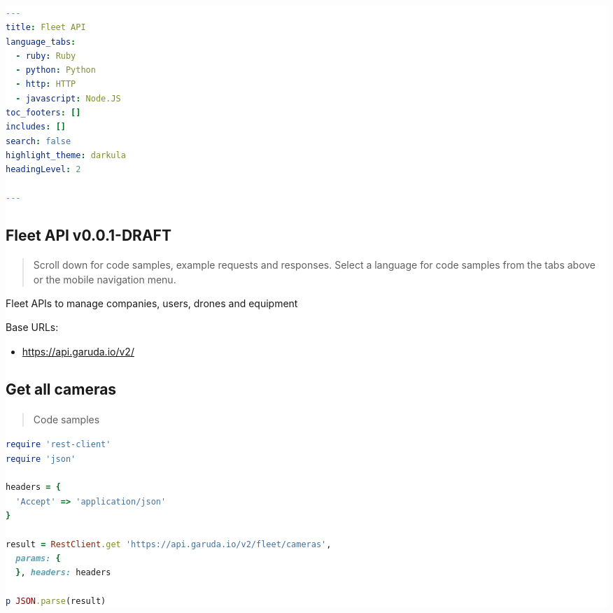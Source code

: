 ```yaml
---
title: Fleet API
language_tabs:
  - ruby: Ruby
  - python: Python
  - http: HTTP
  - javascript: Node.JS
toc_footers: []
includes: []
search: false
highlight_theme: darkula
headingLevel: 2

---
```




<section>
<h1 id="fleet-api">Fleet API v0.0.1-DRAFT</h1>

> Scroll down for code samples, example requests and responses. Select a language for code samples from the tabs above or the mobile navigation menu.

Fleet APIs to manage companies, users, drones and equipment

Base URLs:

* <a href="https://api.garuda.io/v2/">https://api.garuda.io/v2/</a>

</section>

<section>


## Get all cameras

> Code samples

```ruby
require 'rest-client'
require 'json'

headers = {
  'Accept' => 'application/json'
}

result = RestClient.get 'https://api.garuda.io/v2/fleet/cameras',
  params: {
  }, headers: headers

p JSON.parse(result)

```
